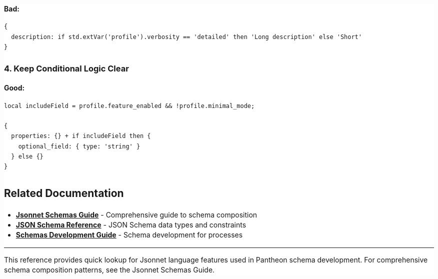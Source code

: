 **Bad:**
```jsonnet
{
  description: if std.extVar('profile').verbosity == 'detailed' then 'Long description' else 'Short'
}
```

### 4. Keep Conditional Logic Clear

**Good:**
```jsonnet
local includeField = profile.feature_enabled && !profile.minimal_mode;

{
  properties: {} + if includeField then {
    optional_field: { type: 'string' }
  } else {}
}
```

## Related Documentation

- **[Jsonnet Schemas Guide](./jsonnet-schemas-guide.md)** - Comprehensive guide to schema composition
- **[JSON Schema Reference](./json-schema-reference.md)** - JSON Schema data types and constraints
- **[Schemas Development Guide](../team-packages/schemas-guide.md)** - Schema development for processes

---

This reference provides quick lookup for Jsonnet language features used in Pantheon schema development. For comprehensive schema composition patterns, see the Jsonnet Schemas Guide.

